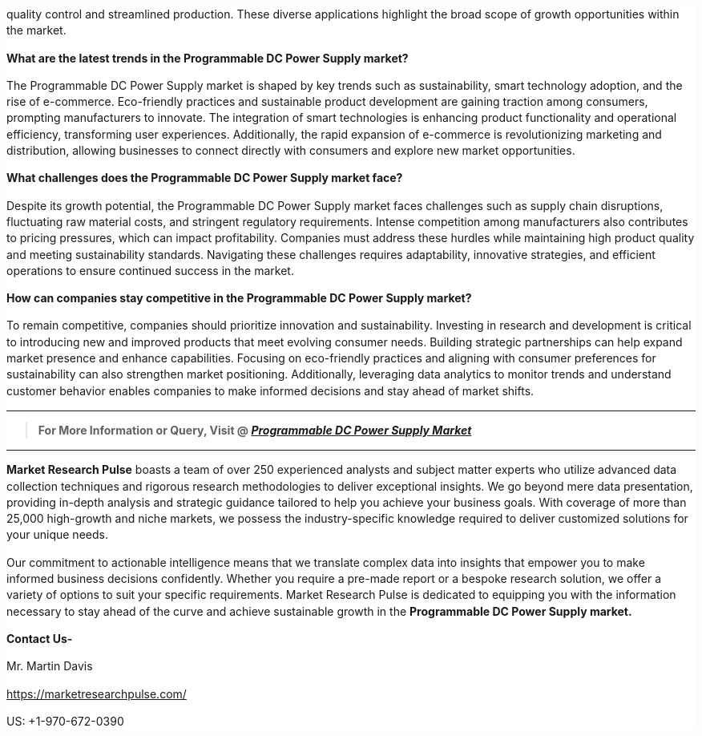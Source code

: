 quality control and streamlined production. These diverse applications highlight the broad scope of growth opportunities within the market.</p><p><strong>What are the latest trends in the Programmable DC Power Supply market?</strong></p><p>The Programmable DC Power Supply market is shaped by key trends such as sustainability, smart technology adoption, and the rise of e-commerce. Eco-friendly practices and sustainable product development are gaining traction among consumers, prompting manufacturers to innovate. The integration of smart technologies is enhancing product functionality and operational efficiency, transforming user experiences. Additionally, the rapid expansion of e-commerce is revolutionizing marketing and distribution, allowing businesses to connect directly with consumers and explore new market opportunities.</p><p><strong>What challenges does the Programmable DC Power Supply market face?</strong></p><p>Despite its growth potential, the Programmable DC Power Supply market faces challenges such as supply chain disruptions, fluctuating raw material costs, and stringent regulatory requirements. Intense competition among manufacturers also contributes to pricing pressures, which can impact profitability. Companies must address these hurdles while maintaining high product quality and meeting sustainability standards. Navigating these challenges requires adaptability, innovative strategies, and efficient operations to ensure continued success in the market.</p><p><strong>How can companies stay competitive in the Programmable DC Power Supply market?</strong></p><p>To remain competitive, companies should prioritize innovation and sustainability. Investing in research and development is critical to introducing new and improved products that meet evolving consumer needs. Building strategic partnerships can help expand market presence and enhance capabilities. Focusing on eco-friendly practices and aligning with consumer preferences for sustainability can also strengthen market positioning. Additionally, leveraging data analytics to monitor trends and understand customer behavior enables companies to make informed decisions and stay ahead of market shifts.</p><hr /><blockquote><p><strong>For More Information or Query, Visit @&nbsp;<em><a href="https://marketresearchpulse.com/report/61745/programmable-dc-power-supply-market?utm_source=Linkedin&utm_medium=091">Programmable DC Power Supply Market</a></em></strong></p></blockquote><hr /><p><strong>Market Research Pulse</strong> boasts a team of over 250 experienced analysts and subject matter experts who utilize advanced data collection techniques and rigorous research methodologies to deliver exceptional insights. We go beyond mere data presentation, providing in-depth analysis and strategic guidance tailored to help you achieve your business goals. With coverage of more than 25,000 high-growth and niche markets, we possess the industry-specific knowledge required to deliver customized solutions for your unique needs.</p><p>Our commitment to actionable intelligence means that we translate complex data into insights that empower you to make informed business decisions confidently. Whether you require a pre-made report or a bespoke research solution, we offer a variety of options to suit your specific requirements. Market Research Pulse is dedicated to equipping you with the information necessary to stay ahead of the curve and achieve sustainable growth in the <strong>Programmable DC Power Supply market.</strong></p><p><strong>Contact Us-</strong></p><p>Mr. Martin Davis</p><p>https://marketresearchpulse.com/</p><p>US: +1-970-672-0390</p>

